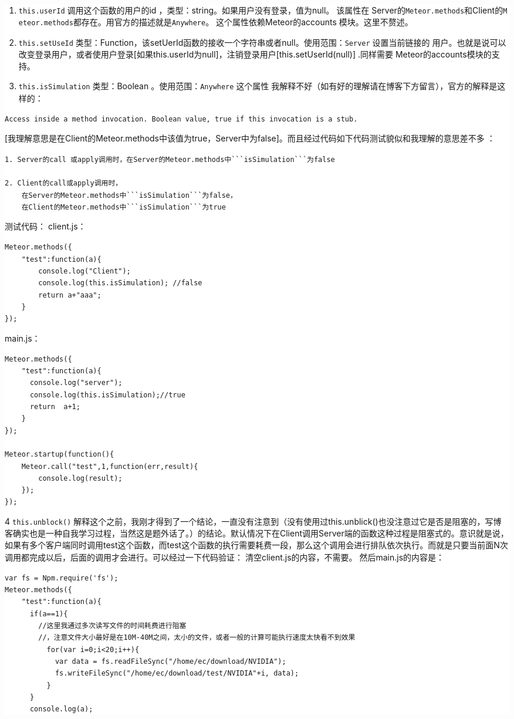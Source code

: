 1.  ```this.userId```
 调用这个函数的用户的id ，类型：string。如果用户没有登录，值为null。 该属性在 Server的```Meteor.methods```和Client的```Meteor.methods```都存在。用官方的描述就是```Anywhere```。 这个属性依赖Meteor的accounts 模块。这里不赘述。
 
2. ```this.setUseId``` 类型：Function，该setUerId函数的接收一个字符串或者null。使用范围：```Server``` 设置当前链接的 用户。也就是说可以改变登录用户，或者使用户登录[如果this.userId为null]，注销登录用户[this.setUserId(null)] .同样需要 Meteor的accounts模块的支持。
 
3. ```this.isSimulation``` 类型：Boolean 。使用范围：```Anywhere```
这个属性 我解释不好（如有好的理解请在博客下方留言），官方的解释是这样的：
```
Access inside a method invocation. Boolean value, true if this invocation is a stub.
```
[我理解意思是在Client的Meteor.methods中该值为true，Server中为false]。而且经过代码如下代码测试貌似和我理解的意思差不多 ：
```
1. Server的call 或apply调用时，在Server的Meteor.methods中```isSimulation```为false

2. Client的call或apply调用时，
    在Server的Meteor.methods中```isSimulation```为false，
    在Client的Meteor.methods中```isSimulation```为true
```
测试代码：
client.js：
```
Meteor.methods({
    "test":function(a){
        console.log("Client");
        console.log(this.isSimulation); //false
        return a+"aaa";
    }
});
```
main.js：
```
Meteor.methods({
    "test":function(a){
      console.log("server");
      console.log(this.isSimulation);//true
      return  a+1;
    }
});

Meteor.startup(function(){
    Meteor.call("test",1,function(err,result){
        console.log(result);
    });
});

```
4   ```this.unblock()```
解释这个之前，我刚才得到了一个结论，一直没有注意到（没有使用过this.unblick()也没注意过它是否是阻塞的，写博客确实也是一种自我学习过程，当然这是题外话了。）的结论。默认情况下在Client调用Server端的函数这种过程是阻塞式的。意识就是说，如果有多个客户端同时调用test这个函数，而test这个函数的执行需要耗费一段，那么这个调用会进行排队依次执行。而就是只要当前面N次调用都完成以后，后面的调用才会进行。可以经过一下代码验证：
清空client.js的内容，不需要。  然后main.js的内容是：
```
var fs = Npm.require('fs');
Meteor.methods({
    "test":function(a){
      if(a==1){
        //这里我通过多次读写文件的时间耗费进行阻塞
        //，注意文件大小最好是在10M-40M之间，太小的文件，或者一般的计算可能执行速度太快看不到效果
          for(var i=0;i<20;i++){
            var data = fs.readFileSync("/home/ec/download/NVIDIA");
            fs.writeFileSync("/home/ec/download/test/NVIDIA"+i, data);
          }
      }
      console.log(a);
```